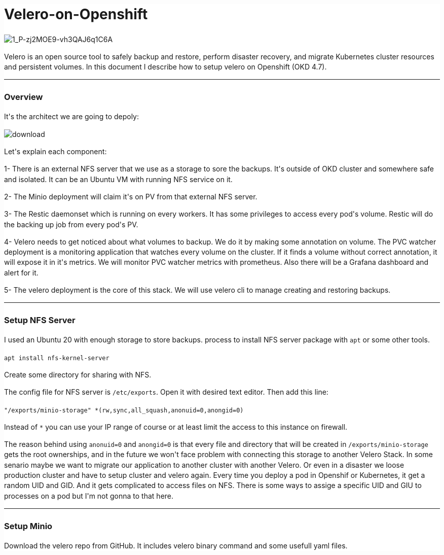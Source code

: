 # Velero-on-Openshift
![1_P-zj2MOE9-vh3QAJ6q1C6A](https://user-images.githubusercontent.com/38520491/157206518-8066a705-9291-4420-9279-83bc366174eb.png)

Velero is an open source tool to safely backup and restore, perform disaster recovery, and migrate Kubernetes cluster resources and persistent volumes.
In this document I describe how to setup velero on Openshift (OKD 4.7).

***

### Overview

It's the architect we are going to depoly:

![download](https://user-images.githubusercontent.com/38520491/157213404-c8fbfe52-0b19-44c0-973e-64ff4555c132.png)

Let's explain each component:

1- There is an external NFS server that we use as a storage to sore the backups. It's outside of OKD cluster and somewhere safe and isolated. It can be an Ubuntu VM with running NFS service on it.

2- The Minio deployment will claim it's on PV from that external NFS server.

3- The Restic daemonset which is running on every workers. It has some privileges to access every pod's volume. Restic will do the backing up job from every pod's PV.

4- Velero needs to get noticed about what volumes to backup. We do it by making some annotation on volume. The PVC watcher deployment is a monitoring application that watches every volume on the cluster. If it finds a volume without correct annotation, it will expose it in it's metrics. We will monitor PVC watcher metrics with prometheus. Also there will be a Grafana dashboard and alert for it.

5- The velero deployment is the core of this stack. We will use velero cli to manage creating and restoring backups.

***

### Setup NFS Server

I used an Ubuntu 20 with enough storage to store backups. process to install NFS server package with `apt` or some other tools.

`apt install nfs-kernel-server`

Create some directory for sharing with NFS.

The config file for NFS server is `/etc/exports`. Open it with desired text editor. Then add this line:

```"/exports/minio-storage" *(rw,sync,all_squash,anonuid=0,anongid=0) ```

Instead of `*` you can use your IP range of course or at least limit the access to this instance on firewall.

The reason behind using `anonuid=0` and `anongid=0` is that every file and directory that will be created in `/exports/minio-storage` gets the root ownerships, and in the future we won't face problem with connecting this storage to another Velero Stack. In some senario maybe we want to migrate our application to another cluster with another Velero. Or even in a disaster we loose production cluster and have to setup cluster and velero again. Every time you deploy a pod in Openshif or Kubernetes, it get a random UID and GID. And it gets complicated to access files on NFS. There is some ways to assige a specific UID and GIU to processes on a pod but I'm not gonna to that here.

***

### Setup Minio

Download the velero repo from GitHub. It includes velero binary command and some usefull yaml files.

```